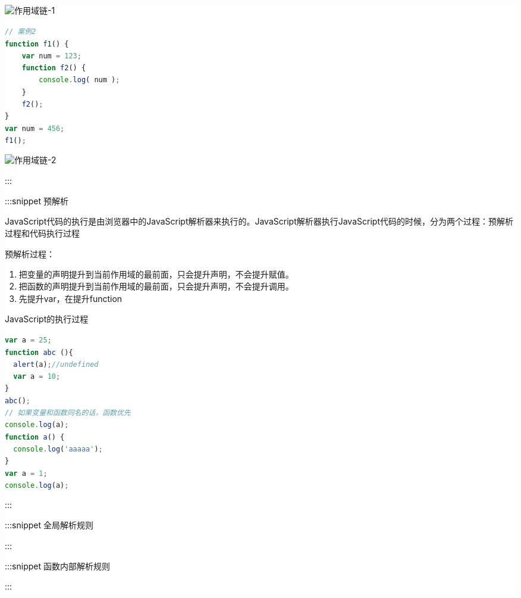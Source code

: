 ![作用域链-1](media/04JavaScriptBase/scope-chain-1.png)

```javascript
// 案例2
function f1() {
    var num = 123;
    function f2() {
        console.log( num );
    }
    f2();
}
var num = 456;
f1();
```

![作用域链-2](media/04JavaScriptBase/scope-chain-2.png)

:::

:::snippet 预解析

JavaScript代码的执行是由浏览器中的JavaScript解析器来执行的。JavaScript解析器执行JavaScript代码的时候，分为两个过程：预解析过程和代码执行过程

预解析过程：

1. 把变量的声明提升到当前作用域的最前面，只会提升声明，不会提升赋值。
2. 把函数的声明提升到当前作用域的最前面，只会提升声明，不会提升调用。
3. 先提升var，在提升function

JavaScript的执行过程

```javascript
var a = 25;
function abc (){
  alert(a);//undefined
  var a = 10;
}
abc();
// 如果变量和函数同名的话，函数优先
console.log(a);
function a() {
  console.log('aaaaa');
}
var a = 1;
console.log(a);
```

:::

:::snippet 全局解析规则

:::

:::snippet 函数内部解析规则

:::
